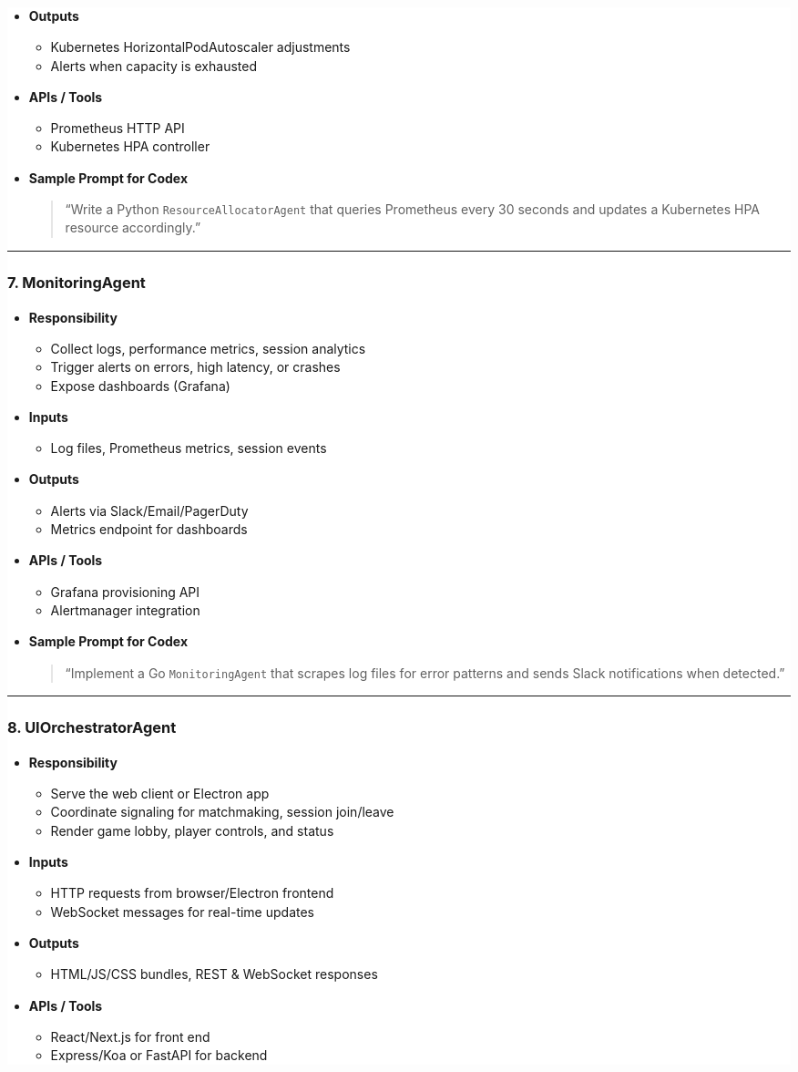 - **Outputs**  
  - Kubernetes HorizontalPodAutoscaler adjustments  
  - Alerts when capacity is exhausted  

- **APIs / Tools**  
  - Prometheus HTTP API  
  - Kubernetes HPA controller  

- **Sample Prompt for Codex**  
  > “Write a Python `ResourceAllocatorAgent` that queries Prometheus every 30 seconds and updates a Kubernetes HPA resource accordingly.”

---

### 7. MonitoringAgent

- **Responsibility**  
  - Collect logs, performance metrics, session analytics  
  - Trigger alerts on errors, high latency, or crashes  
  - Expose dashboards (Grafana)  

- **Inputs**  
  - Log files, Prometheus metrics, session events  

- **Outputs**  
  - Alerts via Slack/Email/PagerDuty  
  - Metrics endpoint for dashboards  

- **APIs / Tools**  
  - Grafana provisioning API  
  - Alertmanager integration  

- **Sample Prompt for Codex**  
  > “Implement a Go `MonitoringAgent` that scrapes log files for error patterns and sends Slack notifications when detected.”

---

### 8. UIOrchestratorAgent

- **Responsibility**  
  - Serve the web client or Electron app  
  - Coordinate signaling for matchmaking, session join/leave  
  - Render game lobby, player controls, and status  

- **Inputs**  
  - HTTP requests from browser/Electron frontend  
  - WebSocket messages for real-time updates  

- **Outputs**  
  - HTML/JS/CSS bundles, REST & WebSocket responses  

- **APIs / Tools**  
  - React/Next.js for front end  
  - Express/Koa or FastAPI for backend  
